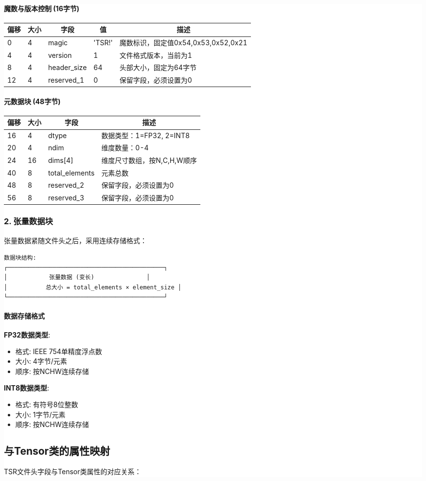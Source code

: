 #### 魔数与版本控制 (16字节)

| 偏移 | 大小 | 字段 | 值 | 描述 |
|-------|------|------|-----|------|
| 0 | 4 | magic | 'TSR!' | 魔数标识，固定值0x54,0x53,0x52,0x21 |
| 4 | 4 | version | 1 | 文件格式版本，当前为1 |
| 8 | 4 | header_size | 64 | 头部大小，固定为64字节 |
| 12 | 4 | reserved_1 | 0 | 保留字段，必须设置为0 |

#### 元数据块 (48字节)

| 偏移 | 大小 | 字段 | 描述 |
|-------|------|------|------|
| 16 | 4 | dtype | 数据类型：1=FP32, 2=INT8 |
| 20 | 4 | ndim | 维度数量：0-4 |
| 24 | 16 | dims[4] | 维度尺寸数组，按N,C,H,W顺序 |
| 40 | 8 | total_elements | 元素总数 |
| 48 | 8 | reserved_2 | 保留字段，必须设置为0 |
| 56 | 8 | reserved_3 | 保留字段，必须设置为0 |

### 2. 张量数据块

张量数据紧随文件头之后，采用连续存储格式：

```
数据块结构:
┌─────────────────────────────────────────────┐
│            张量数据 (变长)               │
│           总大小 = total_elements × element_size │
└─────────────────────────────────────────────┘
```

#### 数据存储格式

**FP32数据类型**:
- 格式: IEEE 754单精度浮点数
- 大小: 4字节/元素
- 顺序: 按NCHW连续存储

**INT8数据类型**:
- 格式: 有符号8位整数
- 大小: 1字节/元素
- 顺序: 按NCHW连续存储

## 与Tensor类的属性映射

TSR文件头字段与Tensor类属性的对应关系：
